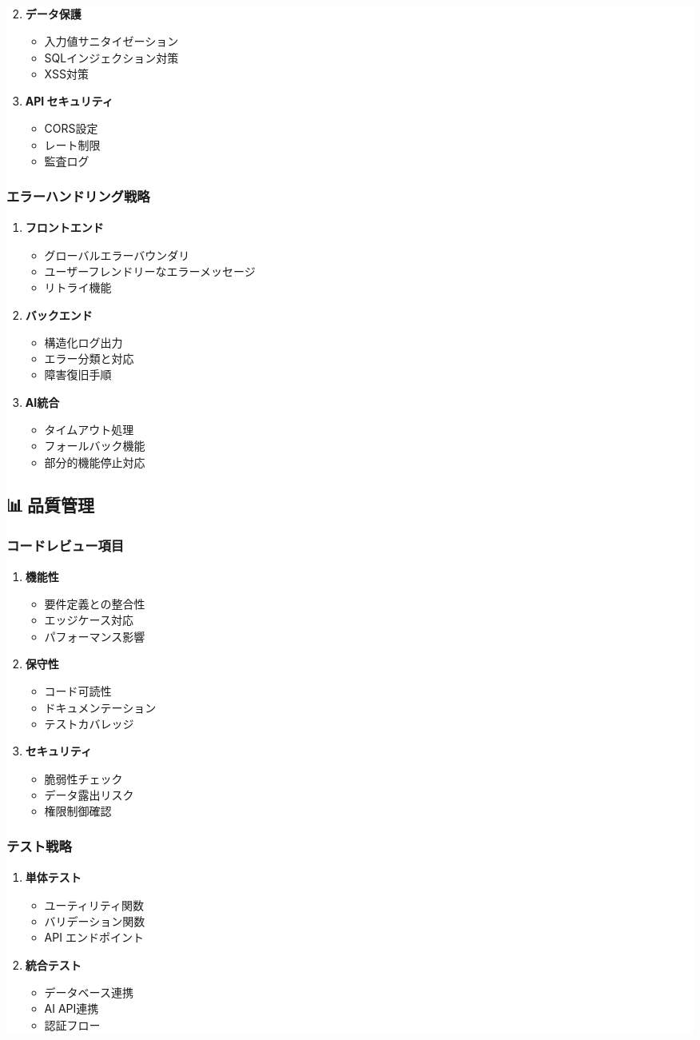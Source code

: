 2. **データ保護**
   - 入力値サニタイゼーション
   - SQLインジェクション対策
   - XSS対策

3. **API セキュリティ**
   - CORS設定
   - レート制限
   - 監査ログ

### エラーハンドリング戦略

1. **フロントエンド**
   - グローバルエラーバウンダリ
   - ユーザーフレンドリーなエラーメッセージ
   - リトライ機能

2. **バックエンド**
   - 構造化ログ出力
   - エラー分類と対応
   - 障害復旧手順

3. **AI統合**
   - タイムアウト処理
   - フォールバック機能
   - 部分的機能停止対応

## 📊 品質管理

### コードレビュー項目

1. **機能性**
   - 要件定義との整合性
   - エッジケース対応
   - パフォーマンス影響

2. **保守性**
   - コード可読性
   - ドキュメンテーション
   - テストカバレッジ

3. **セキュリティ**
   - 脆弱性チェック
   - データ露出リスク
   - 権限制御確認

### テスト戦略

1. **単体テスト**
   - ユーティリティ関数
   - バリデーション関数
   - API エンドポイント

2. **統合テスト**
   - データベース連携
   - AI API連携
   - 認証フロー
